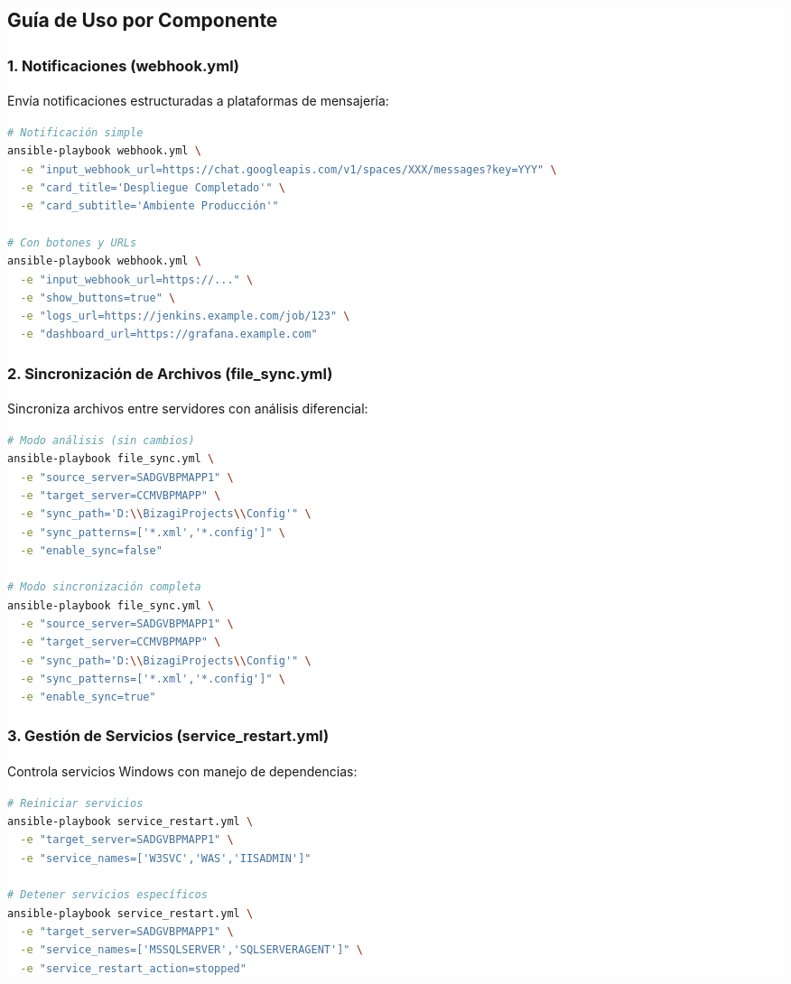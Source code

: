 ## Guía de Uso por Componente

### 1. Notificaciones (webhook.yml)

Envía notificaciones estructuradas a plataformas de mensajería:

```bash
# Notificación simple
ansible-playbook webhook.yml \
  -e "input_webhook_url=https://chat.googleapis.com/v1/spaces/XXX/messages?key=YYY" \
  -e "card_title='Despliegue Completado'" \
  -e "card_subtitle='Ambiente Producción'"

# Con botones y URLs
ansible-playbook webhook.yml \
  -e "input_webhook_url=https://..." \
  -e "show_buttons=true" \
  -e "logs_url=https://jenkins.example.com/job/123" \
  -e "dashboard_url=https://grafana.example.com"
```

### 2. Sincronización de Archivos (file_sync.yml)

Sincroniza archivos entre servidores con análisis diferencial:

```bash
# Modo análisis (sin cambios)
ansible-playbook file_sync.yml \
  -e "source_server=SADGVBPMAPP1" \
  -e "target_server=CCMVBPMAPP" \
  -e "sync_path='D:\\BizagiProjects\\Config'" \
  -e "sync_patterns=['*.xml','*.config']" \
  -e "enable_sync=false"

# Modo sincronización completa
ansible-playbook file_sync.yml \
  -e "source_server=SADGVBPMAPP1" \
  -e "target_server=CCMVBPMAPP" \
  -e "sync_path='D:\\BizagiProjects\\Config'" \
  -e "sync_patterns=['*.xml','*.config']" \
  -e "enable_sync=true"
```

### 3. Gestión de Servicios (service_restart.yml)

Controla servicios Windows con manejo de dependencias:

```bash
# Reiniciar servicios
ansible-playbook service_restart.yml \
  -e "target_server=SADGVBPMAPP1" \
  -e "service_names=['W3SVC','WAS','IISADMIN']"

# Detener servicios específicos
ansible-playbook service_restart.yml \
  -e "target_server=SADGVBPMAPP1" \
  -e "service_names=['MSSQLSERVER','SQLSERVERAGENT']" \
  -e "service_restart_action=stopped"
```
